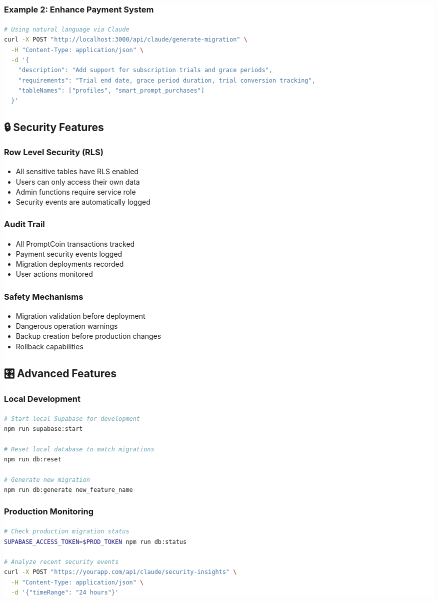 ### Example 2: Enhance Payment System
```bash
# Using natural language via Claude
curl -X POST "http://localhost:3000/api/claude/generate-migration" \
  -H "Content-Type: application/json" \
  -d '{
    "description": "Add support for subscription trials and grace periods",
    "requirements": "Trial end date, grace period duration, trial conversion tracking",
    "tableNames": ["profiles", "smart_prompt_purchases"]
  }'
```

## 🔒 Security Features

### Row Level Security (RLS)
- All sensitive tables have RLS enabled
- Users can only access their own data
- Admin functions require service role
- Security events are automatically logged

### Audit Trail
- All PromptCoin transactions tracked
- Payment security events logged
- Migration deployments recorded
- User actions monitored

### Safety Mechanisms
- Migration validation before deployment
- Dangerous operation warnings
- Backup creation before production changes
- Rollback capabilities

## 🎛️ Advanced Features

### Local Development
```bash
# Start local Supabase for development
npm run supabase:start

# Reset local database to match migrations
npm run db:reset

# Generate new migration
npm run db:generate new_feature_name
```

### Production Monitoring
```bash
# Check production migration status
SUPABASE_ACCESS_TOKEN=$PROD_TOKEN npm run db:status

# Analyze recent security events
curl -X POST "https://yourapp.com/api/claude/security-insights" \
  -H "Content-Type: application/json" \
  -d '{"timeRange": "24 hours"}'
```
